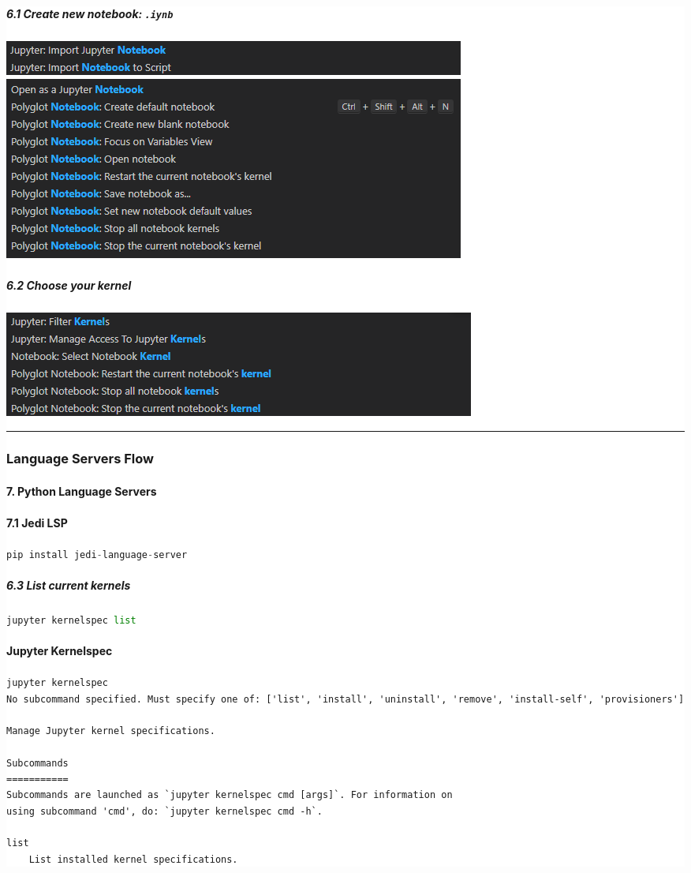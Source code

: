 ##### 6.1 Create new notebook: `.iynb`

![alt text](assets\img_Command_Notebooks1.png)<br>
![alt text](assets\img_Command_Notebooks2.png)

##### 6.2 Choose your kernel

![alt text](assets\img_Command_Kernels.png)

---

### Language Servers Flow

#### 7. Python Language Servers

#### 7.1 Jedi LSP

```python
pip install jedi-language-server

```

##### 6.3 List current kernels

```python
jupyter kernelspec list

```

#### Jupyter Kernelspec

```plaintext
jupyter kernelspec
No subcommand specified. Must specify one of: ['list', 'install', 'uninstall', 'remove', 'install-self', 'provisioners']  

Manage Jupyter kernel specifications.

Subcommands
===========
Subcommands are launched as `jupyter kernelspec cmd [args]`. For information on
using subcommand 'cmd', do: `jupyter kernelspec cmd -h`.

list
    List installed kernel specifications.
```